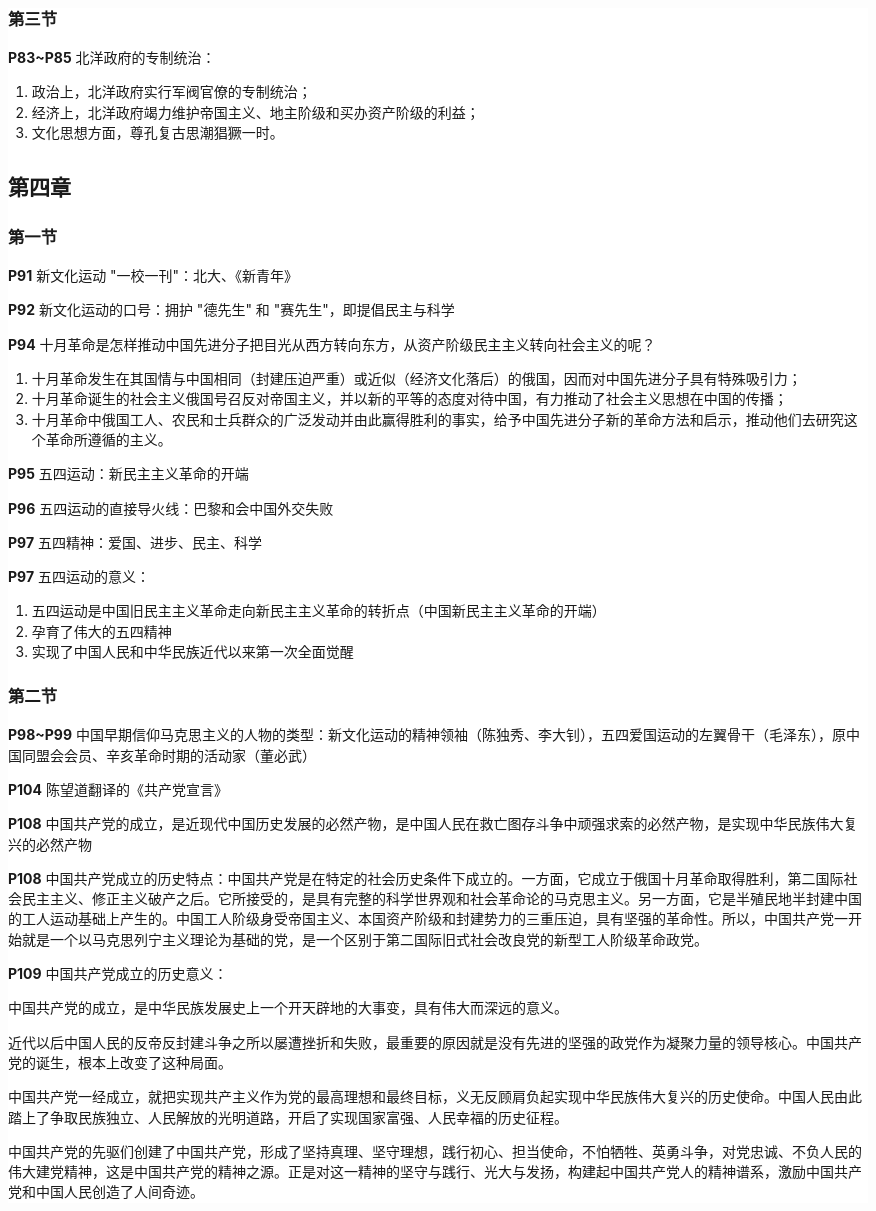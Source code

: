 ### 第三节

**P83~P85** 北洋政府的专制统治：

1. 政治上，北洋政府实行军阀官僚的专制统治；
2. 经济上，北洋政府竭力维护帝国主义、地主阶级和买办资产阶级的利益；
3. 文化思想方面，尊孔复古思潮猖獗一时。



## 第四章

### 第一节

**P91** 新文化运动 "一校一刊"：北大、《新青年》

**P92** 新文化运动的口号：拥护 "德先生" 和 "赛先生"，即提倡民主与科学

**P94** 十月革命是怎样推动中国先进分子把目光从西方转向东方，从资产阶级民主主义转向社会主义的呢？

1. 十月革命发生在其国情与中国相同（封建压迫严重）或近似（经济文化落后）的俄国，因而对中国先进分子具有特殊吸引力；
2. 十月革命诞生的社会主义俄国号召反对帝国主义，并以新的平等的态度对待中国，有力推动了社会主义思想在中国的传播；
3. 十月革命中俄国工人、农民和士兵群众的广泛发动并由此赢得胜利的事实，给予中国先进分子新的革命方法和启示，推动他们去研究这个革命所遵循的主义。

**P95** 五四运动：新民主主义革命的开端

**P96** 五四运动的直接导火线：巴黎和会中国外交失败

 **P97** 五四精神：爱国、进步、民主、科学

**P97** 五四运动的意义：

1. 五四运动是中国旧民主主义革命走向新民主主义革命的转折点（中国新民主主义革命的开端）
2. 孕育了伟大的五四精神
3. 实现了中国人民和中华民族近代以来第一次全面觉醒

### 第二节

**P98~P99** 中国早期信仰马克思主义的人物的类型：新文化运动的精神领袖（陈独秀、李大钊），五四爱国运动的左翼骨干（毛泽东），原中国同盟会会员、辛亥革命时期的活动家（董必武）

**P104** 陈望道翻译的《共产党宣言》

**P108** 中国共产党的成立，是近现代中国历史发展的必然产物，是中国人民在救亡图存斗争中顽强求索的必然产物，是实现中华民族伟大复兴的必然产物

**P108** 中国共产党成立的历史特点：中国共产党是在特定的社会历史条件下成立的。一方面，它成立于俄国十月革命取得胜利，第二国际社会民主主义、修正主义破产之后。它所接受的，是具有完整的科学世界观和社会革命论的马克思主义。另一方面，它是半殖民地半封建中国的工人运动基础上产生的。中国工人阶级身受帝国主义、本国资产阶级和封建势力的三重压迫，具有坚强的革命性。所以，中国共产党一开始就是一个以马克思列宁主义理论为基础的党，是一个区别于第二国际旧式社会改良党的新型工人阶级革命政党。

**P109** 中国共产党成立的历史意义：

中国共产党的成立，是中华民族发展史上一个开天辟地的大事变，具有伟大而深远的意义。

近代以后中国人民的反帝反封建斗争之所以屡遭挫折和失败，最重要的原因就是没有先进的坚强的政党作为凝聚力量的领导核心。中国共产党的诞生，根本上改变了这种局面。

中国共产党一经成立，就把实现共产主义作为党的最高理想和最终目标，义无反顾肩负起实现中华民族伟大复兴的历史使命。中国人民由此踏上了争取民族独立、人民解放的光明道路，开启了实现国家富强、人民幸福的历史征程。

中国共产党的先驱们创建了中国共产党，形成了坚持真理、坚守理想，践行初心、担当使命，不怕牺牲、英勇斗争，对党忠诚、不负人民的伟大建党精神，这是中国共产党的精神之源。正是对这一精神的坚守与践行、光大与发扬，构建起中国共产党人的精神谱系，激励中国共产党和中国人民创造了人间奇迹。
